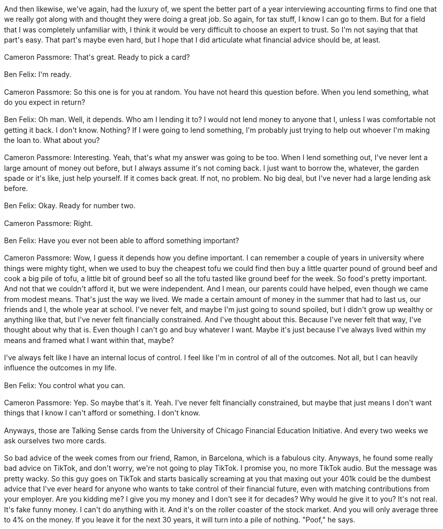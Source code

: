 And then likewise, we've again, had the luxury of, we spent the better part of a year interviewing accounting firms to find one that we really got along with and thought they were doing a great job. So again, for tax stuff, I know I can go to them. But for a field that I was completely unfamiliar with, I think it would be very difficult to choose an expert to trust. So I'm not saying that that part's easy. That part's maybe even hard, but I hope that I did articulate what financial advice should be, at least.

Cameron Passmore: That's great. Ready to pick a card?

Ben Felix: I'm ready.

Cameron Passmore: So this one is for you at random. You have not heard this question before. When you lend something, what do you expect in return?

Ben Felix: Oh man. Well, it depends. Who am I lending it to? I would not lend money to anyone that I, unless I was comfortable not getting it back. I don't know. Nothing? If I were going to lend something, I'm probably just trying to help out whoever I'm making the loan to. What about you?

Cameron Passmore: Interesting. Yeah, that's what my answer was going to be too. When I lend something out, I've never lent a large amount of money out before, but I always assume it's not coming back. I just want to borrow the, whatever, the garden spade or it's like, just help yourself. If it comes back great. If not, no problem. No big deal, but I've never had a large lending ask before.

Ben Felix: Okay. Ready for number two.

Cameron Passmore: Right.

Ben Felix: Have you ever not been able to afford something important?

Cameron Passmore: Wow, I guess it depends how you define important. I can remember a couple of years in university where things were mighty tight, when we used to buy the cheapest tofu we could find then buy a little quarter pound of ground beef and cook a big pile of tofu, a little bit of ground beef so all the tofu tasted like ground beef for the week. So food's pretty important. And not that we couldn't afford it, but we were independent. And I mean, our parents could have helped, even though we came from modest means. That's just the way we lived. We made a certain amount of money in the summer that had to last us, our friends and I, the whole year at school. I've never felt, and maybe I'm just going to sound spoiled, but I didn't grow up wealthy or anything like that, but I've never felt financially constrained. And I've thought about this. Because I've never felt that way, I've thought about why that is. Even though I can't go and buy whatever I want. Maybe it's just because I've always lived within my means and framed what I want within that, maybe?

I've always felt like I have an internal locus of control. I feel like I'm in control of all of the outcomes. Not all, but I can heavily influence the outcomes in my life.

Ben Felix: You control what you can.

Cameron Passmore: Yep. So maybe that's it. Yeah. I've never felt financially constrained, but maybe that just means I don't want things that I know I can't afford or something. I don't know.

Anyways, those are Talking Sense cards from the University of Chicago Financial Education Initiative. And every two weeks we ask ourselves two more cards.

So bad advice of the week comes from our friend, Ramon, in Barcelona, which is a fabulous city. Anyways, he found some really bad advice on TikTok, and don't worry, we're not going to play TikTok. I promise you, no more TikTok audio. But the message was pretty wacky. So this guy goes on TikTok and starts basically screaming at you that maxing out your 401k could be the dumbest advice that I've ever heard for anyone who wants to take control of their financial future, even with matching contributions from your employer. Are you kidding me? I give you my money and I don't see it for decades? Why would he give it to you? It's not real. It's fake funny money. I can't do anything with it. And it's on the roller coaster of the stock market. And you will only average three to 4% on the money. If you leave it for the next 30 years, it will turn into a pile of nothing. "Poof," he says.
